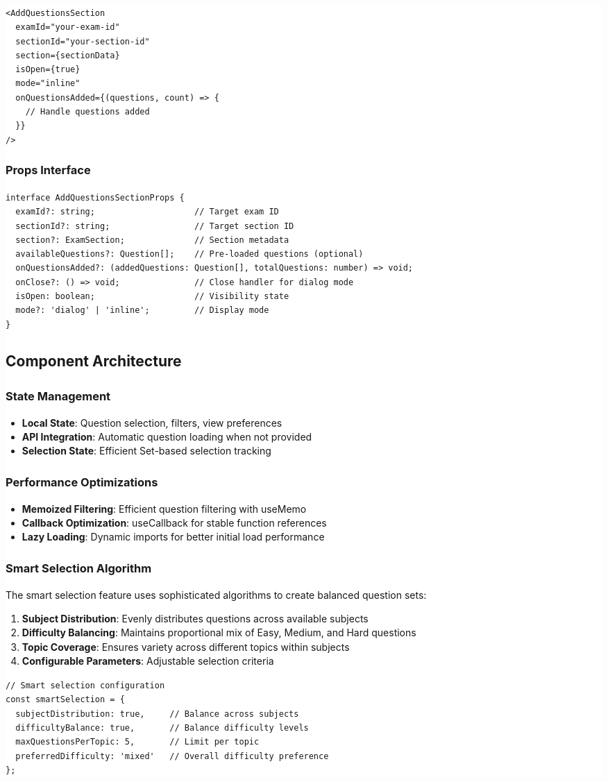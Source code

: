 ```tsx
<AddQuestionsSection
  examId="your-exam-id"
  sectionId="your-section-id"
  section={sectionData}
  isOpen={true}
  mode="inline"
  onQuestionsAdded={(questions, count) => {
    // Handle questions added
  }}
/>
```

### Props Interface

```tsx
interface AddQuestionsSectionProps {
  examId?: string;                    // Target exam ID
  sectionId?: string;                 // Target section ID
  section?: ExamSection;              // Section metadata
  availableQuestions?: Question[];    // Pre-loaded questions (optional)
  onQuestionsAdded?: (addedQuestions: Question[], totalQuestions: number) => void;
  onClose?: () => void;               // Close handler for dialog mode
  isOpen: boolean;                    // Visibility state
  mode?: 'dialog' | 'inline';         // Display mode
}
```

## Component Architecture

### State Management
- **Local State**: Question selection, filters, view preferences
- **API Integration**: Automatic question loading when not provided
- **Selection State**: Efficient Set-based selection tracking

### Performance Optimizations
- **Memoized Filtering**: Efficient question filtering with useMemo
- **Callback Optimization**: useCallback for stable function references
- **Lazy Loading**: Dynamic imports for better initial load performance

### Smart Selection Algorithm

The smart selection feature uses sophisticated algorithms to create balanced question sets:

1. **Subject Distribution**: Evenly distributes questions across available subjects
2. **Difficulty Balancing**: Maintains proportional mix of Easy, Medium, and Hard questions
3. **Topic Coverage**: Ensures variety across different topics within subjects
4. **Configurable Parameters**: Adjustable selection criteria

```tsx
// Smart selection configuration
const smartSelection = {
  subjectDistribution: true,     // Balance across subjects
  difficultyBalance: true,       // Balance difficulty levels
  maxQuestionsPerTopic: 5,       // Limit per topic
  preferredDifficulty: 'mixed'   // Overall difficulty preference
};
```
